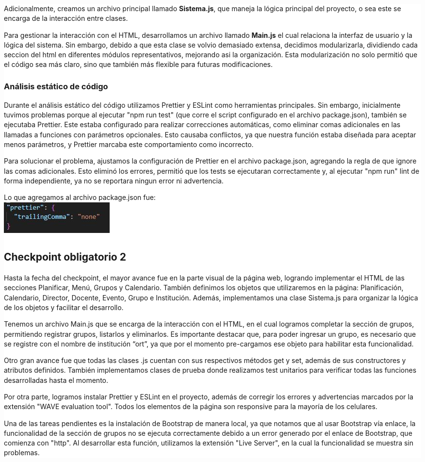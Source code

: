 Adicionalmente, creamos un archivo principal llamado **Sistema.js**, que maneja la lógica principal del proyecto, o sea este se encarga de la interacción entre clases.

Para gestionar la interacción con el HTML, desarrollamos un archivo llamado **Main.js** el cual relaciona la interfaz de usuario y la lógica del sistema. Sin embargo, debido a que esta clase se volvio demasiado extensa, decidimos modularizarla, dividiendo cada seccion del html en diferentes módulos representativos, mejorando asi la organización. Esta modularización no solo permitió que el código sea más claro, sino que también más flexible para futuras modificaciones.

### Análisis estático de código

Durante el análisis estático del código utilizamos Prettier y ESLint como herramientas principales. Sin embargo, inicialmente tuvimos problemas porque al ejecutar "npm run test" (que corre el script configurado en el archivo package.json), también se ejecutaba Prettier. Este estaba configurado para realizar correcciones automáticas, como eliminar comas adicionales en las llamadas a funciones con parámetros opcionales. Esto causaba conflictos, ya que nuestra función estaba diseñada para aceptar menos parámetros, y Prettier marcaba este comportamiento como incorrecto.

Para solucionar el problema, ajustamos la configuración de Prettier en el archivo package.json, agregando la regla de que ignore las comas adicionales. Esto eliminó los errores, permitió que los tests se ejecutaran correctamente y, al ejecutar "npm run" lint de forma independiente, ya no se reportara ningun error ni advertencia.

Lo que agregamos al archivo package.json fue:  
![prettier](/docs/investigacion/img/prettier_photo.JPG)

## Checkpoint obligatorio 2

Hasta la fecha del checkpoint, el mayor avance fue en la parte visual de la página web, logrando implementar el HTML de las secciones Planificar, Menú, Grupos y Calendario. También definimos los objetos que utilizaremos en la página: Planificación, Calendario, Director, Docente, Evento, Grupo e Institución. Además, implementamos una clase Sistema.js para organizar la lógica de los objetos y facilitar el desarrollo.

Tenemos un archivo Main.js que se encarga de la interacción con el HTML, en el cual logramos completar la sección de grupos, permitiendo registrar grupos, listarlos y eliminarlos. Es importante destacar que, para poder ingresar un grupo, es necesario que se registre con el nombre de institución “ort”, ya que por el momento pre-cargamos ese objeto para habilitar esta funcionalidad.

Otro gran avance fue que todas las clases .js cuentan con sus respectivos métodos get y set, además de sus constructores y atributos definidos. También implementamos clases de prueba donde realizamos test unitarios para verificar todas las funciones desarrolladas hasta el momento.

Por otra parte, logramos instalar Prettier y ESLint en el proyecto, además de corregir los errores y advertencias marcados por la extensión "WAVE evaluation tool". Todos los elementos de la página son responsive para la mayoría de los celulares.

Una de las tareas pendientes es la instalación de Bootstrap de manera local, ya que notamos que al usar Bootstrap vía enlace, la funcionalidad de la sección de grupos no se ejecuta correctamente debido a un error generado por el enlace de Bootstrap, que comienza con "http". Al desarrollar esta función, utilizamos la extensión "Live Server", en la cual la funcionalidad se muestra sin problemas.
